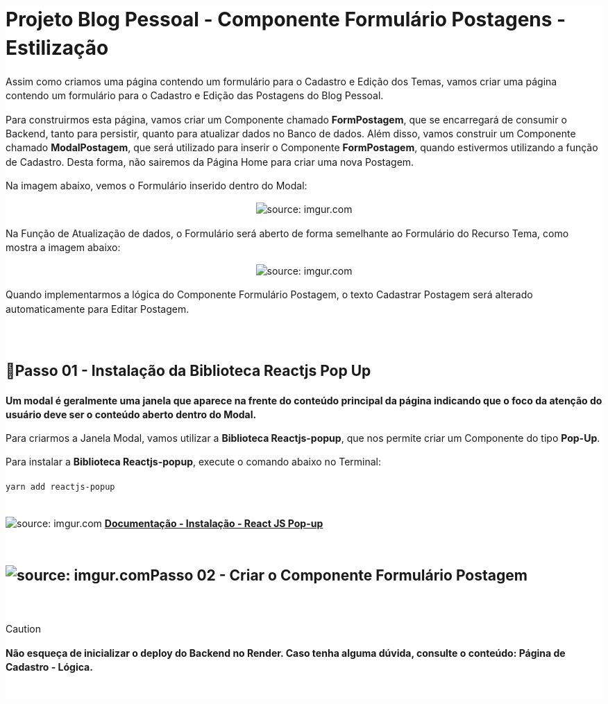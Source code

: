 <h1>Projeto Blog Pessoal - Componente Formulário Postagens - Estilização</h1>



Assim como criamos uma página contendo um formulário para o Cadastro e Edição dos Temas, vamos criar uma página contendo um formulário para o Cadastro e Edição das Postagens do Blog Pessoal.

Para construirmos esta página, vamos criar um Componente chamado **FormPostagem**, que se encarregará de consumir o Backend, tanto para persistir, quanto para atualizar dados no Banco de dados. Além disso, vamos construir um Componente chamado **ModalPostagem**, que será utilizado para inserir o Componente **FormPostagem**, quando estivermos utilizando a função de Cadastro. Desta forma, não sairemos da Página Home para criar uma nova Postagem.

Na imagem abaixo, vemos o Formulário inserido dentro do Modal:

<div align="center"><img src="https://i.imgur.com/auQpJse.png" title="source: imgur.com" /></div>

Na Função de Atualização de dados, o Formulário será aberto de forma semelhante ao Formulário do Recurso Tema, como mostra a imagem abaixo:

<div align="center"><img src="https://i.imgur.com/5BF9GNl.png" title="source: imgur.com" /></div>

Quando implementarmos a lógica do Componente Formulário Postagem, o texto Cadastrar Postagem será alterado automaticamente para Editar Postagem.

<br />

<h2>👣Passo 01 - Instalação da Biblioteca Reactjs Pop Up</h2>



**Um modal é geralmente uma janela que aparece na frente do conteúdo principal da página indicando que o foco da atenção do usuário deve ser o conteúdo aberto dentro do Modal.** 

Para criarmos a Janela Modal, vamos utilizar a **Biblioteca Reactjs-popup**, que nos permite criar um Componente do tipo **Pop-Up**. 

Para instalar a **Biblioteca Reactjs-popup**, execute o comando abaixo no Terminal:

```bash
yarn add reactjs-popup
```

<br />

<div align="left"><img src="https://i.imgur.com/flUyLRf.png" title="source: imgur.com" width="4%"/> <a href="https://react-popup.elazizi.com/getting-started" target="_blank"><b>Documentação - Instalação - React JS Pop-up</b></a></div>

<br />

<h2><img src="https://i.imgur.com/H9wEgsJ.png" title="source: imgur.com" width="5%"/>Passo 02 - Criar o Componente Formulário Postagem</h2>



<br />

> [!CAUTION]
>
> **Não esqueça de inicializar o deploy do Backend no Render. Caso tenha alguma dúvida, consulte o conteúdo: Página de Cadastro - Lógica.**

<br />
